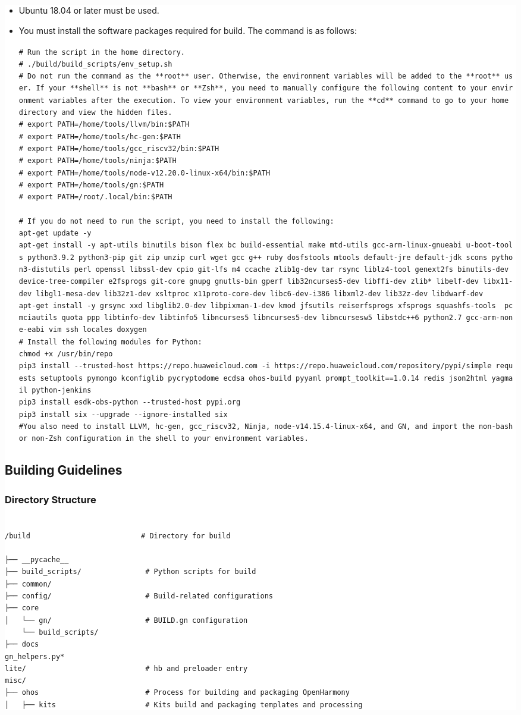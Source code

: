 - Ubuntu 18.04 or later must be used.

- You must install the software packages required for build.
    The command is as follows:
  
  ```
  # Run the script in the home directory.
  # ./build/build_scripts/env_setup.sh
  # Do not run the command as the **root** user. Otherwise, the environment variables will be added to the **root** user. If your **shell** is not **bash** or **Zsh**, you need to manually configure the following content to your environment variables after the execution. To view your environment variables, run the **cd** command to go to your home directory and view the hidden files.
  # export PATH=/home/tools/llvm/bin:$PATH
  # export PATH=/home/tools/hc-gen:$PATH
  # export PATH=/home/tools/gcc_riscv32/bin:$PATH
  # export PATH=/home/tools/ninja:$PATH
  # export PATH=/home/tools/node-v12.20.0-linux-x64/bin:$PATH
  # export PATH=/home/tools/gn:$PATH
  # export PATH=/root/.local/bin:$PATH
  
  # If you do not need to run the script, you need to install the following:
  apt-get update -y 
  apt-get install -y apt-utils binutils bison flex bc build-essential make mtd-utils gcc-arm-linux-gnueabi u-boot-tools python3.9.2 python3-pip git zip unzip curl wget gcc g++ ruby dosfstools mtools default-jre default-jdk scons python3-distutils perl openssl libssl-dev cpio git-lfs m4 ccache zlib1g-dev tar rsync liblz4-tool genext2fs binutils-dev device-tree-compiler e2fsprogs git-core gnupg gnutls-bin gperf lib32ncurses5-dev libffi-dev zlib* libelf-dev libx11-dev libgl1-mesa-dev lib32z1-dev xsltproc x11proto-core-dev libc6-dev-i386 libxml2-dev lib32z-dev libdwarf-dev 
  apt-get install -y grsync xxd libglib2.0-dev libpixman-1-dev kmod jfsutils reiserfsprogs xfsprogs squashfs-tools  pcmciautils quota ppp libtinfo-dev libtinfo5 libncurses5 libncurses5-dev libncursesw5 libstdc++6 python2.7 gcc-arm-none-eabi vim ssh locales doxygen
  # Install the following modules for Python:
  chmod +x /usr/bin/repo 
  pip3 install --trusted-host https://repo.huaweicloud.com -i https://repo.huaweicloud.com/repository/pypi/simple requests setuptools pymongo kconfiglib pycryptodome ecdsa ohos-build pyyaml prompt_toolkit==1.0.14 redis json2html yagmail python-jenkins 
  pip3 install esdk-obs-python --trusted-host pypi.org 
  pip3 install six --upgrade --ignore-installed six
  #You also need to install LLVM, hc-gen, gcc_riscv32, Ninja, node-v14.15.4-linux-x64, and GN, and import the non-bash or non-Zsh configuration in the shell to your environment variables.
  ```



## Building Guidelines

### Directory Structure

```

/build                          # Directory for build

├── __pycache__                   
├── build_scripts/               # Python scripts for build
├── common/                      
├── config/                      # Build-related configurations
├── core
│   └── gn/                      # BUILD.gn configuration
    └── build_scripts/           
├── docs                          
gn_helpers.py*                    
lite/                            # hb and preloader entry                     
misc/
├── ohos                         # Process for building and packaging OpenHarmony
│   ├── kits                     # Kits build and packaging templates and processing
```